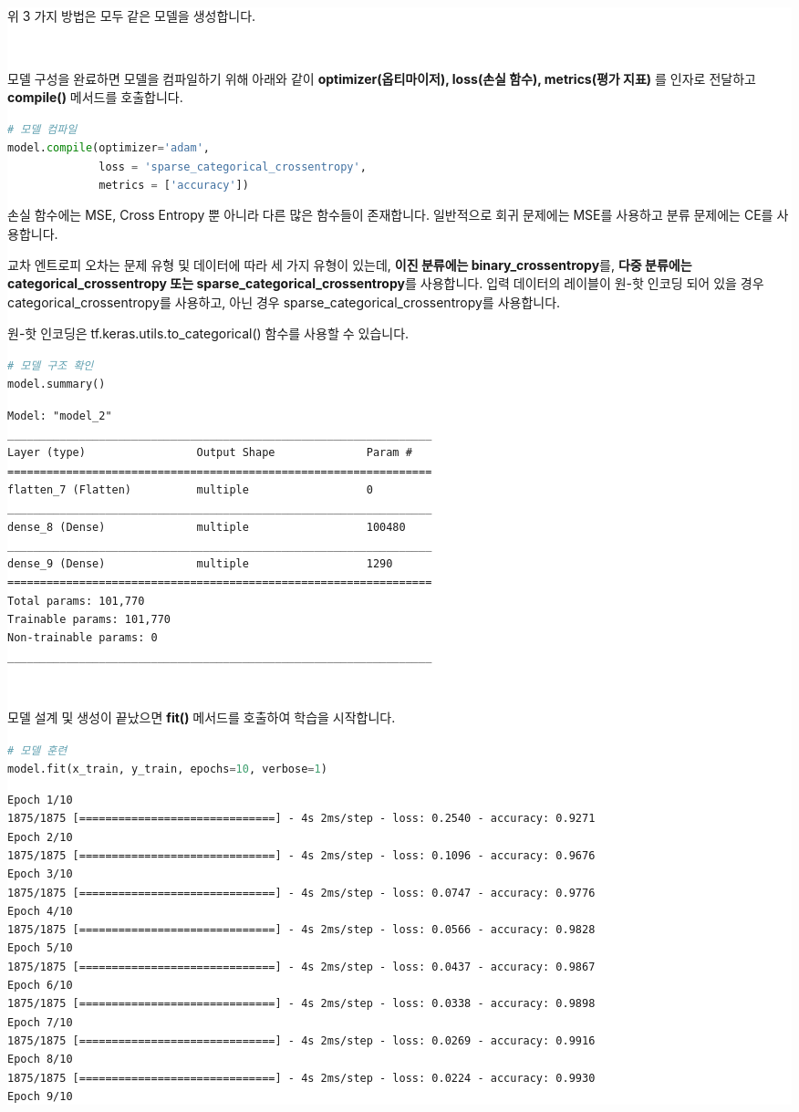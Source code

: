 위 3 가지 방법은 모두 같은 모델을 생성합니다. 

<br>   

모델 구성을 완료하면 모델을 컴파일하기 위해 아래와 같이 **optimizer(옵티마이저), loss(손실 함수), metrics(평가 지표)** 를 인자로 전달하고 **compile()** 메서드를 호출합니다. 


```python
# 모델 컴파일
model.compile(optimizer='adam', 
              loss = 'sparse_categorical_crossentropy', 
              metrics = ['accuracy'])
```

손실 함수에는 MSE, Cross Entropy 뿐 아니라 다른 많은 함수들이 존재합니다. 일반적으로 회귀 문제에는 MSE를 사용하고 분류 문제에는 CE를 사용합니다. 

교차 엔트로피 오차는 문제 유형 및 데이터에 따라 세 가지 유형이 있는데, **이진 분류에는 binary_crossentropy**를, **다중 분류에는 categorical_crossentropy 또는 sparse_categorical_crossentropy**를 사용합니다. 입력 데이터의 레이블이 원-핫 인코딩 되어 있을 경우 categorical_crossentropy를 사용하고, 아닌 경우 sparse_categorical_crossentropy를 사용합니다. 

원-핫 인코딩은 tf.keras.utils.to_categorical() 함수를 사용할 수 있습니다. 


```python
# 모델 구조 확인
model.summary()
```

    Model: "model_2"
    _________________________________________________________________
    Layer (type)                 Output Shape              Param #   
    =================================================================
    flatten_7 (Flatten)          multiple                  0         
    _________________________________________________________________
    dense_8 (Dense)              multiple                  100480    
    _________________________________________________________________
    dense_9 (Dense)              multiple                  1290      
    =================================================================
    Total params: 101,770
    Trainable params: 101,770
    Non-trainable params: 0
    _________________________________________________________________

<br>

모델 설계 및 생성이 끝났으면 **fit()** 메서드를 호출하여 학습을 시작합니다. 


```python
# 모델 훈련
model.fit(x_train, y_train, epochs=10, verbose=1)
```

    Epoch 1/10
    1875/1875 [==============================] - 4s 2ms/step - loss: 0.2540 - accuracy: 0.9271
    Epoch 2/10
    1875/1875 [==============================] - 4s 2ms/step - loss: 0.1096 - accuracy: 0.9676
    Epoch 3/10
    1875/1875 [==============================] - 4s 2ms/step - loss: 0.0747 - accuracy: 0.9776
    Epoch 4/10
    1875/1875 [==============================] - 4s 2ms/step - loss: 0.0566 - accuracy: 0.9828
    Epoch 5/10
    1875/1875 [==============================] - 4s 2ms/step - loss: 0.0437 - accuracy: 0.9867
    Epoch 6/10
    1875/1875 [==============================] - 4s 2ms/step - loss: 0.0338 - accuracy: 0.9898
    Epoch 7/10
    1875/1875 [==============================] - 4s 2ms/step - loss: 0.0269 - accuracy: 0.9916
    Epoch 8/10
    1875/1875 [==============================] - 4s 2ms/step - loss: 0.0224 - accuracy: 0.9930
    Epoch 9/10